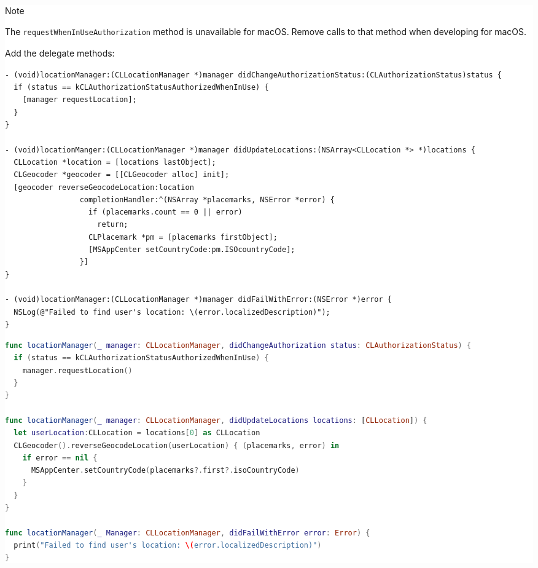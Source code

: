> [!NOTE]
> The `requestWhenInUseAuthorization` method is unavailable for macOS. Remove calls to that method when developing for macOS.

Add the delegate methods:

```objc
- (void)locationManager:(CLLocationManager *)manager didChangeAuthorizationStatus:(CLAuthorizationStatus)status {
  if (status == kCLAuthorizationStatusAuthorizedWhenInUse) {
    [manager requestLocation];
  }
}

- (void)locationManger:(CLLocationManager *)manager didUpdateLocations:(NSArray<CLLocation *> *)locations {
  CLLocation *location = [locations lastObject];
  CLGeocoder *geocoder = [[CLGeocoder alloc] init];
  [geocoder reverseGeocodeLocation:location
                 completionHandler:^(NSArray *placemarks, NSError *error) {
                   if (placemarks.count == 0 || error)
                     return;
                   CLPlacemark *pm = [placemarks firstObject];
                   [MSAppCenter setCountryCode:pm.ISOcountryCode];
                 }]
}

- (void)locationManager:(CLLocationManager *)manager didFailWithError:(NSError *)error {
  NSLog(@"Failed to find user's location: \(error.localizedDescription)");
}
```
```swift
func locationManager(_ manager: CLLocationManager, didChangeAuthorization status: CLAuthorizationStatus) {
  if (status == kCLAuthorizationStatusAuthorizedWhenInUse) {
    manager.requestLocation()
  }
}

func locationManager(_ manager: CLLocationManager, didUpdateLocations locations: [CLLocation]) {
  let userLocation:CLLocation = locations[0] as CLLocation
  CLGeocoder().reverseGeocodeLocation(userLocation) { (placemarks, error) in
    if error == nil {
      MSAppCenter.setCountryCode(placemarks?.first?.isoCountryCode)
    }
  }
}
  
func locationManager(_ Manager: CLLocationManager, didFailWithError error: Error) {
  print("Failed to find user's location: \(error.localizedDescription)")
}
```
